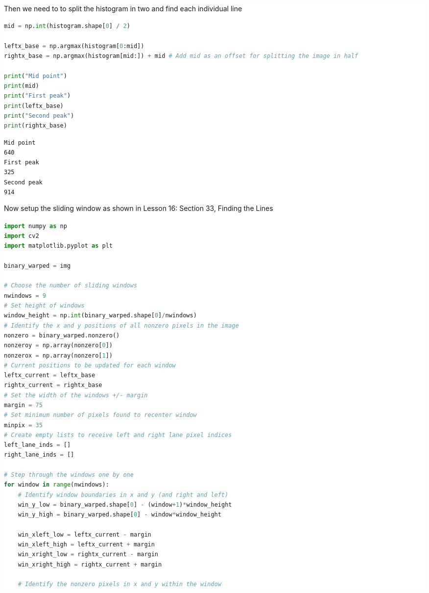 
Then we need to to split the histogram in two and find each individual line


```python
mid = np.int(histogram.shape[0] / 2)

leftx_base = np.argmax(histogram[0:mid])
rightx_base = np.argmax(histogram[mid:]) + mid # Add mid as an offset for splitting the image in half

print("Mid point")
print(mid)
print("First peak")
print(leftx_base)
print("Second peak")
print(rightx_base)
```

    Mid point
    640
    First peak
    325
    Second peak
    914


Now setup the sliding window as shown in Lesson 16: Section 33, Finding the Lines


```python
import numpy as np
import cv2
import matplotlib.pyplot as plt

binary_warped = img

# Choose the number of sliding windows
nwindows = 9
# Set height of windows
window_height = np.int(binary_warped.shape[0]/nwindows)
# Identify the x and y positions of all nonzero pixels in the image
nonzero = binary_warped.nonzero()
nonzeroy = np.array(nonzero[0])
nonzerox = np.array(nonzero[1])
# Current positions to be updated for each window
leftx_current = leftx_base
rightx_current = rightx_base
# Set the width of the windows +/- margin
margin = 75
# Set minimum number of pixels found to recenter window
minpix = 35
# Create empty lists to receive left and right lane pixel indices
left_lane_inds = []
right_lane_inds = []

# Step through the windows one by one
for window in range(nwindows):
    # Identify window boundaries in x and y (and right and left)
    win_y_low = binary_warped.shape[0] - (window+1)*window_height
    win_y_high = binary_warped.shape[0] - window*window_height
    
    win_xleft_low = leftx_current - margin
    win_xleft_high = leftx_current + margin
    win_xright_low = rightx_current - margin
    win_xright_high = rightx_current + margin
    
    # Identify the nonzero pixels in x and y within the window
```